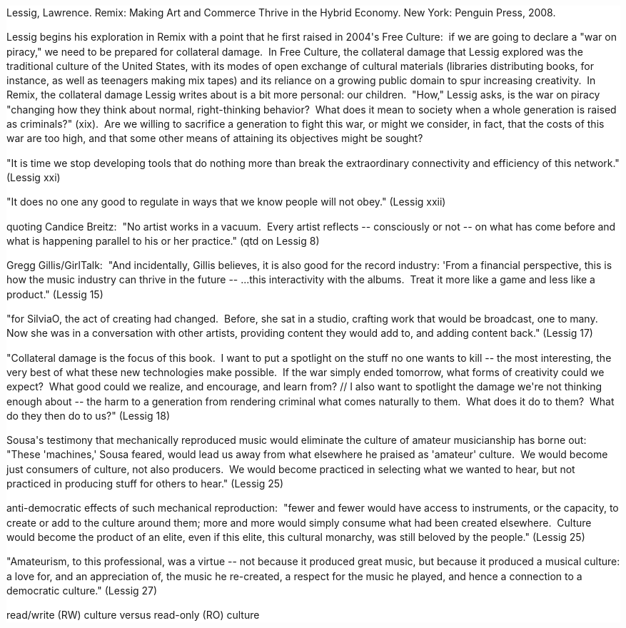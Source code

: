 Lessig, Lawrence. Remix: Making Art and Commerce Thrive in the Hybrid Economy. New York: Penguin Press, 2008.


Lessig begins his exploration in Remix with a point that he first raised in 2004's Free Culture:  if we are going to declare a "war on piracy," we need to be prepared for collateral damage.  In Free Culture, the collateral damage that Lessig explored was the traditional culture of the United States, with its modes of open exchange of cultural materials (libraries distributing books, for instance, as well as teenagers making mix tapes) and its reliance on a growing public domain to spur increasing creativity.  In Remix, the collateral damage Lessig writes about is a bit more personal: our children.  "How," Lessig asks, is the war on piracy "changing how they think about normal, right-thinking behavior?  What does it mean to society when a whole generation is raised as criminals?" (xix).  Are we willing to sacrifice a generation to fight this war, or might we consider, in fact, that the costs of this war are too high, and that some other means of attaining its objectives might be sought?

"It is time we stop developing tools that do nothing more than break the extraordinary connectivity and efficiency of this network." (Lessig xxi)

"It does no one any good to regulate in ways that we know people will not obey." (Lessig xxii)

quoting Candice Breitz:  "No artist works in a vacuum.  Every artist reflects -- consciously or not -- on what has come before and what is happening parallel to his or her practice." (qtd on Lessig 8)

Gregg Gillis/GirlTalk:  "And incidentally, Gillis believes, it is also good for the record industry: 'From a financial perspective, this is how the music industry can thrive in the future -- ...this interactivity with the albums.  Treat it more like a game and less like a product." (Lessig 15)

"for SilviaO, the act of creating had changed.  Before, she sat in a studio, crafting work that would be broadcast, one to many.  Now she was in a conversation with other artists, providing content they would add to, and adding content back." (Lessig 17)

"Collateral damage is the focus of this book.  I want to put a spotlight on the stuff no one wants to kill -- the most interesting, the very best of what these new technologies make possible.  If the war simply ended tomorrow, what forms of creativity could we expect?  What good could we realize, and encourage, and learn from? // I also want to spotlight the damage we're not thinking enough about -- the harm to a generation from rendering criminal what comes naturally to them.  What does it do to them?  What do they then do to us?" (Lessig 18)

Sousa's testimony that mechanically reproduced music would eliminate the culture of amateur musicianship has borne out:  "These 'machines,' Sousa feared, would lead us away from what elsewhere he praised as 'amateur' culture.  We would become just consumers of culture, not also producers.  We would become practiced in selecting what we wanted to hear, but not practiced in producing stuff for others to hear." (Lessig 25)

anti-democratic effects of such mechanical reproduction:  "fewer and fewer would have access to instruments, or the capacity, to create or add to the culture around them; more and more would simply consume what had been created elsewhere.  Culture would become the product of an elite, even if this elite, this cultural monarchy, was still beloved by the people." (Lessig 25)

"Amateurism, to this professional, was a virtue -- not because it produced great music, but because it produced a musical culture: a love for, and an appreciation of, the music he re-created, a respect for the music he played, and hence a connection to a democratic culture." (Lessig 27)

read/write (RW) culture versus read-only (RO) culture
